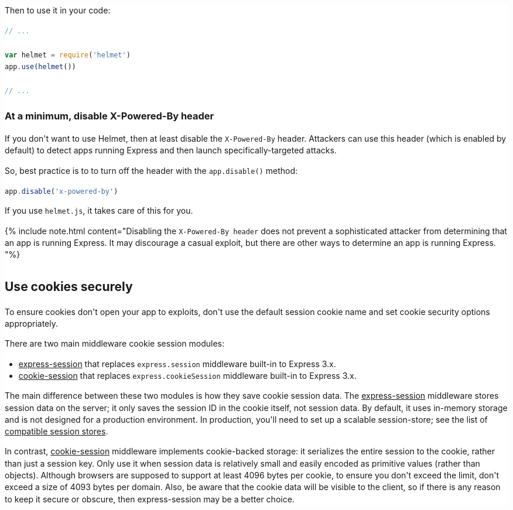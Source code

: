 Then to use it in your code:

```js
// ...

var helmet = require('helmet')
app.use(helmet())

// ...
```

### At a minimum, disable X-Powered-By header

If you don't want to use Helmet, then at least disable the `X-Powered-By` header.  Attackers can use this header (which is enabled by default) to detect apps running Express and then launch specifically-targeted attacks.

So, best practice is to to turn off the header with the `app.disable()` method:

```js
app.disable('x-powered-by')
```

If you use `helmet.js`, it takes care of this for you.

{% include note.html content="Disabling the `X-Powered-By header` does not prevent
a sophisticated attacker from determining that an app is running Express.  It may
discourage a casual exploit, but there are other ways to determine an app is running
Express. "%}

## Use cookies securely

To ensure cookies don't open your app to exploits, don't use the default session cookie name and set cookie security options appropriately.

There are two main middleware cookie session modules:

* [express-session](https://www.npmjs.com/package/express-session) that replaces `express.session` middleware built-in to Express 3.x.
* [cookie-session](https://www.npmjs.com/package/cookie-session) that replaces `express.cookieSession` middleware built-in to Express 3.x.

The main difference between these two modules is how they save cookie session data.  The [express-session](https://www.npmjs.com/package/express-session) middleware stores session data on the server; it only saves the session ID in the cookie itself, not session data.  By default, it uses in-memory storage and is not designed for a production environment.  In production, you'll need to set up a scalable session-store; see the list of [compatible session stores](https://github.com/expressjs/session#compatible-session-stores).

In contrast, [cookie-session](https://www.npmjs.com/package/cookie-session) middleware implements cookie-backed storage: it serializes the entire session to the cookie, rather than just a session key.  Only use it when session data is relatively small and easily encoded as primitive values (rather than objects).  Although browsers are supposed to support at least 4096 bytes per cookie, to ensure you don't exceed the limit, don't exceed a size of 4093 bytes per domain.  Also, be aware that the cookie data will be visible to the client, so if there is any reason to keep it secure or obscure, then express-session may be a better choice.
